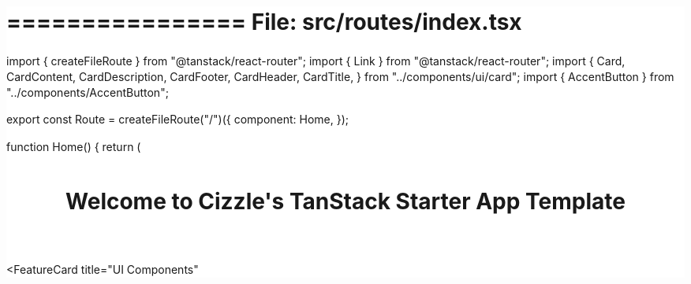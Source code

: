 ================
File: src/routes/index.tsx
================
import { createFileRoute } from "@tanstack/react-router";
import { Link } from "@tanstack/react-router";
import {
  Card,
  CardContent,
  CardDescription,
  CardFooter,
  CardHeader,
  CardTitle,
} from "../components/ui/card";
import { AccentButton } from "../components/AccentButton";

export const Route = createFileRoute("/")({
  component: Home,
});

function Home() {
  return (
    <div className="container py-10 mx-auto">
      <header>
        <div className="mx-auto max-w-7xl">
          <h1 className="text-3xl font-bold tracking-tight text-foreground">
            Welcome to Cizzle's TanStack Starter App Template
          </h1>
        </div>
      </header>
      <main>
        <div className="mx-auto max-w-7xl mt-8">
          <div className="grid grid-cols-1 gap-6 sm:grid-cols-2 lg:grid-cols-3">
            <FeatureCard
              title="Todos"
              description="Manage your todos with a simple CRUD interface. Uses Prisma ORM with Supabase."
              link="/todos"
            />
            <FeatureCard
              title="Notes"
              description="Create and manage your notes. Demonstrates RSC (React Server Components)."
              link="/notes"
            />
            <FeatureCard
              title="Counter"
              description="Simple counter example. Shows Redux Toolkit for state management."
              link="/counter"
            />
            <FeatureCard
              title="Posts"
              description="Post list from API. Uses React Query for data fetching."
              link="/posts"
            />
            <FeatureCard
              title="Profile"
              description="Authenticated user profile. Shows integration with Clerk authentication."
              link="/profile"
            />
            <FeatureCard
              title="News"
              description="Browse and search news articles. Shows React Query and external API integration."
              link="/news"
            />
            <FeatureCard
              title="UI Components"